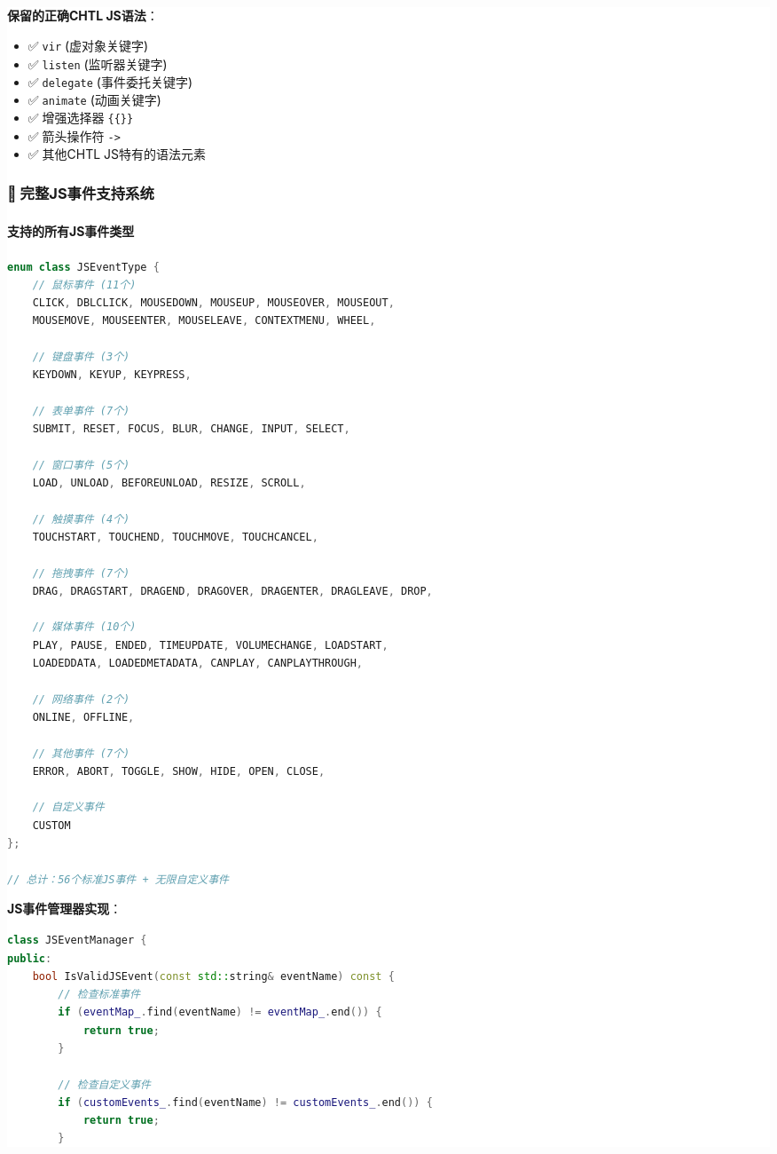 **保留的正确CHTL JS语法**：
- ✅ `vir` (虚对象关键字)
- ✅ `listen` (监听器关键字)  
- ✅ `delegate` (事件委托关键字)
- ✅ `animate` (动画关键字)
- ✅ 增强选择器 `{{}}`
- ✅ 箭头操作符 `->`
- ✅ 其他CHTL JS特有的语法元素

### 🎯 完整JS事件支持系统

#### **支持的所有JS事件类型**

```cpp
enum class JSEventType {
    // 鼠标事件 (11个)
    CLICK, DBLCLICK, MOUSEDOWN, MOUSEUP, MOUSEOVER, MOUSEOUT, 
    MOUSEMOVE, MOUSEENTER, MOUSELEAVE, CONTEXTMENU, WHEEL,
    
    // 键盘事件 (3个)
    KEYDOWN, KEYUP, KEYPRESS,
    
    // 表单事件 (7个)
    SUBMIT, RESET, FOCUS, BLUR, CHANGE, INPUT, SELECT,
    
    // 窗口事件 (5个)
    LOAD, UNLOAD, BEFOREUNLOAD, RESIZE, SCROLL,
    
    // 触摸事件 (4个)
    TOUCHSTART, TOUCHEND, TOUCHMOVE, TOUCHCANCEL,
    
    // 拖拽事件 (7个)
    DRAG, DRAGSTART, DRAGEND, DRAGOVER, DRAGENTER, DRAGLEAVE, DROP,
    
    // 媒体事件 (10个)
    PLAY, PAUSE, ENDED, TIMEUPDATE, VOLUMECHANGE, LOADSTART, 
    LOADEDDATA, LOADEDMETADATA, CANPLAY, CANPLAYTHROUGH,
    
    // 网络事件 (2个)
    ONLINE, OFFLINE,
    
    // 其他事件 (7个)
    ERROR, ABORT, TOGGLE, SHOW, HIDE, OPEN, CLOSE,
    
    // 自定义事件
    CUSTOM
};

// 总计：56个标准JS事件 + 无限自定义事件
```

**JS事件管理器实现**：
```cpp
class JSEventManager {
public:
    bool IsValidJSEvent(const std::string& eventName) const {
        // 检查标准事件
        if (eventMap_.find(eventName) != eventMap_.end()) {
            return true;
        }
        
        // 检查自定义事件
        if (customEvents_.find(eventName) != customEvents_.end()) {
            return true;
        }
```